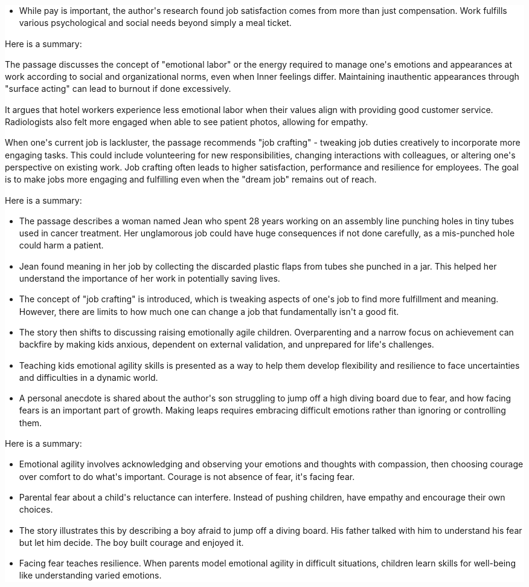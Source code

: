 - While pay is important, the author's research found job satisfaction comes from more than just compensation. Work fulfills various psychological and social needs beyond simply a meal ticket.

 Here is a summary:

The passage discusses the concept of "emotional labor" or the energy required to manage one's emotions and appearances at work according to social and organizational norms, even when Inner feelings differ. Maintaining inauthentic appearances through "surface acting" can lead to burnout if done excessively. 

It argues that hotel workers experience less emotional labor when their values align with providing good customer service. Radiologists also felt more engaged when able to see patient photos, allowing for empathy. 

When one's current job is lackluster, the passage recommends "job crafting" - tweaking job duties creatively to incorporate more engaging tasks. This could include volunteering for new responsibilities, changing interactions with colleagues, or altering one's perspective on existing work. Job crafting often leads to higher satisfaction, performance and resilience for employees. The goal is to make jobs more engaging and fulfilling even when the "dream job" remains out of reach.

 Here is a summary:

- The passage describes a woman named Jean who spent 28 years working on an assembly line punching holes in tiny tubes used in cancer treatment. Her unglamorous job could have huge consequences if not done carefully, as a mis-punched hole could harm a patient. 

- Jean found meaning in her job by collecting the discarded plastic flaps from tubes she punched in a jar. This helped her understand the importance of her work in potentially saving lives. 

- The concept of "job crafting" is introduced, which is tweaking aspects of one's job to find more fulfillment and meaning. However, there are limits to how much one can change a job that fundamentally isn't a good fit. 

- The story then shifts to discussing raising emotionally agile children. Overparenting and a narrow focus on achievement can backfire by making kids anxious, dependent on external validation, and unprepared for life's challenges. 

- Teaching kids emotional agility skills is presented as a way to help them develop flexibility and resilience to face uncertainties and difficulties in a dynamic world. 

- A personal anecdote is shared about the author's son struggling to jump off a high diving board due to fear, and how facing fears is an important part of growth. Making leaps requires embracing difficult emotions rather than ignoring or controlling them.

 Here is a summary:

- Emotional agility involves acknowledging and observing your emotions and thoughts with compassion, then choosing courage over comfort to do what's important. Courage is not absence of fear, it's facing fear. 

- Parental fear about a child's reluctance can interfere. Instead of pushing children, have empathy and encourage their own choices. 

- The story illustrates this by describing a boy afraid to jump off a diving board. His father talked with him to understand his fear but let him decide. The boy built courage and enjoyed it.

- Facing fear teaches resilience. When parents model emotional agility in difficult situations, children learn skills for well-being like understanding varied emotions. 

